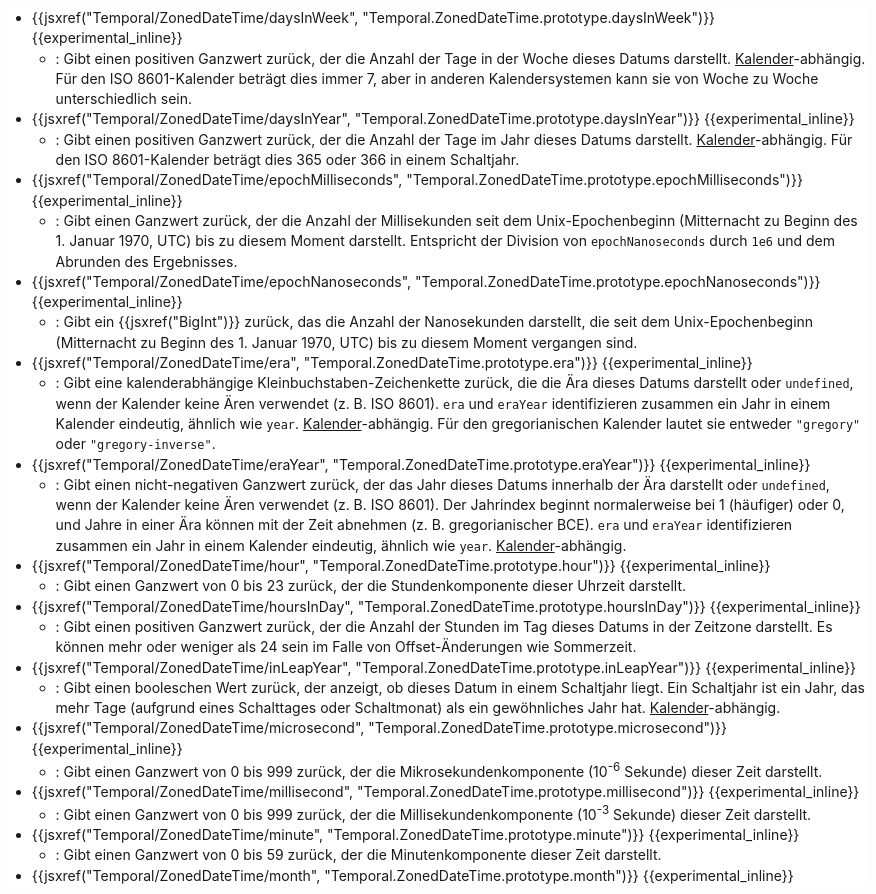 - {{jsxref("Temporal/ZonedDateTime/daysInWeek", "Temporal.ZonedDateTime.prototype.daysInWeek")}} {{experimental_inline}}
  - : Gibt einen positiven Ganzwert zurück, der die Anzahl der Tage in der Woche dieses Datums darstellt. [Kalender](/de/docs/Web/JavaScript/Reference/Global_Objects/Temporal#calendars)-abhängig. Für den ISO 8601-Kalender beträgt dies immer 7, aber in anderen Kalendersystemen kann sie von Woche zu Woche unterschiedlich sein.
- {{jsxref("Temporal/ZonedDateTime/daysInYear", "Temporal.ZonedDateTime.prototype.daysInYear")}} {{experimental_inline}}
  - : Gibt einen positiven Ganzwert zurück, der die Anzahl der Tage im Jahr dieses Datums darstellt. [Kalender](/de/docs/Web/JavaScript/Reference/Global_Objects/Temporal#calendars)-abhängig. Für den ISO 8601-Kalender beträgt dies 365 oder 366 in einem Schaltjahr.
- {{jsxref("Temporal/ZonedDateTime/epochMilliseconds", "Temporal.ZonedDateTime.prototype.epochMilliseconds")}} {{experimental_inline}}
  - : Gibt einen Ganzwert zurück, der die Anzahl der Millisekunden seit dem Unix-Epochenbeginn (Mitternacht zu Beginn des 1. Januar 1970, UTC) bis zu diesem Moment darstellt. Entspricht der Division von `epochNanoseconds` durch `1e6` und dem Abrunden des Ergebnisses.
- {{jsxref("Temporal/ZonedDateTime/epochNanoseconds", "Temporal.ZonedDateTime.prototype.epochNanoseconds")}} {{experimental_inline}}
  - : Gibt ein {{jsxref("BigInt")}} zurück, das die Anzahl der Nanosekunden darstellt, die seit dem Unix-Epochenbeginn (Mitternacht zu Beginn des 1. Januar 1970, UTC) bis zu diesem Moment vergangen sind.
- {{jsxref("Temporal/ZonedDateTime/era", "Temporal.ZonedDateTime.prototype.era")}} {{experimental_inline}}
  - : Gibt eine kalenderabhängige Kleinbuchstaben-Zeichenkette zurück, die die Ära dieses Datums darstellt oder `undefined`, wenn der Kalender keine Ären verwendet (z. B. ISO 8601). `era` und `eraYear` identifizieren zusammen ein Jahr in einem Kalender eindeutig, ähnlich wie `year`. [Kalender](/de/docs/Web/JavaScript/Reference/Global_Objects/Temporal#calendars)-abhängig. Für den gregorianischen Kalender lautet sie entweder `"gregory"` oder `"gregory-inverse"`.
- {{jsxref("Temporal/ZonedDateTime/eraYear", "Temporal.ZonedDateTime.prototype.eraYear")}} {{experimental_inline}}
  - : Gibt einen nicht-negativen Ganzwert zurück, der das Jahr dieses Datums innerhalb der Ära darstellt oder `undefined`, wenn der Kalender keine Ären verwendet (z. B. ISO 8601). Der Jahrindex beginnt normalerweise bei 1 (häufiger) oder 0, und Jahre in einer Ära können mit der Zeit abnehmen (z. B. gregorianischer BCE). `era` und `eraYear` identifizieren zusammen ein Jahr in einem Kalender eindeutig, ähnlich wie `year`. [Kalender](/de/docs/Web/JavaScript/Reference/Global_Objects/Temporal#calendars)-abhängig.
- {{jsxref("Temporal/ZonedDateTime/hour", "Temporal.ZonedDateTime.prototype.hour")}} {{experimental_inline}}
  - : Gibt einen Ganzwert von 0 bis 23 zurück, der die Stundenkomponente dieser Uhrzeit darstellt.
- {{jsxref("Temporal/ZonedDateTime/hoursInDay", "Temporal.ZonedDateTime.prototype.hoursInDay")}} {{experimental_inline}}
  - : Gibt einen positiven Ganzwert zurück, der die Anzahl der Stunden im Tag dieses Datums in der Zeitzone darstellt. Es können mehr oder weniger als 24 sein im Falle von Offset-Änderungen wie Sommerzeit.
- {{jsxref("Temporal/ZonedDateTime/inLeapYear", "Temporal.ZonedDateTime.prototype.inLeapYear")}} {{experimental_inline}}
  - : Gibt einen booleschen Wert zurück, der anzeigt, ob dieses Datum in einem Schaltjahr liegt. Ein Schaltjahr ist ein Jahr, das mehr Tage (aufgrund eines Schalttages oder Schaltmonat) als ein gewöhnliches Jahr hat. [Kalender](/de/docs/Web/JavaScript/Reference/Global_Objects/Temporal#calendars)-abhängig.
- {{jsxref("Temporal/ZonedDateTime/microsecond", "Temporal.ZonedDateTime.prototype.microsecond")}} {{experimental_inline}}
  - : Gibt einen Ganzwert von 0 bis 999 zurück, der die Mikrosekundenkomponente (10<sup>-6</sup> Sekunde) dieser Zeit darstellt.
- {{jsxref("Temporal/ZonedDateTime/millisecond", "Temporal.ZonedDateTime.prototype.millisecond")}} {{experimental_inline}}
  - : Gibt einen Ganzwert von 0 bis 999 zurück, der die Millisekundenkomponente (10<sup>-3</sup> Sekunde) dieser Zeit darstellt.
- {{jsxref("Temporal/ZonedDateTime/minute", "Temporal.ZonedDateTime.prototype.minute")}} {{experimental_inline}}
  - : Gibt einen Ganzwert von 0 bis 59 zurück, der die Minutenkomponente dieser Zeit darstellt.
- {{jsxref("Temporal/ZonedDateTime/month", "Temporal.ZonedDateTime.prototype.month")}} {{experimental_inline}}